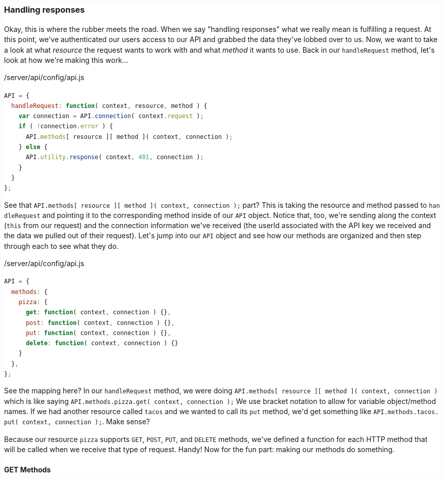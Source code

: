 ### Handling responses

Okay, this is where the rubber meets the road. When we say "handling responses" what we really mean is fulfilling a request. At this point, we've authenticated our users access to our API and grabbed the data they've lobbed over to us. Now, we want to take a look at what _resource_ the request wants to work with and what _method_ it wants to use. Back in our `handleRequest` method, let's look at how we're making this work...

<p class="block-header">/server/api/config/api.js</p>

```javascript
API = {
  handleRequest: function( context, resource, method ) {
    var connection = API.connection( context.request );
    if ( !connection.error ) {
      API.methods[ resource ][ method ]( context, connection );
    } else {
      API.utility.response( context, 401, connection );
    }
  }
};
```

See that `API.methods[ resource ][ method ]( context, connection );` part? This is taking the resource and method passed to `handleRequest` and pointing it to the corresponding method inside of our `API` object. Notice that, too, we're sending along the context (`this` from our request) and the connection information we've received (the userId associated with the API key we received and the data we pulled out of their request). Let's jump into our `API` object and see how our methods are organized and then step through each to see what they do.

<p class="block-header">/server/api/config/api.js</p>

```javascript
API = {
  methods: {
    pizza: {
      get: function( context, connection ) {},
      post: function( context, connection ) {},
      put: function( context, connection ) {},
      delete: function( context, connection ) {}
    }
  },
};
```
See the mapping here? In our `handleRequest` method, we were doing `API.methods[ resource ][ method ]( context, connection )` which is like saying `API.methods.pizza.get( context, connection );` We use bracket notation to allow for variable object/method names. If we had another resource called `tacos` and we wanted to call its `put` method, we'd get something like `API.methods.tacos.put( context, connection );`. Make sense?

Because our resource `pizza` supports `GET`, `POST`, `PUT`, and `DELETE` methods, we've defined a function for each HTTP method that will be called when we receive that type of request. Handy! Now for the fun part: making our methods do something. 

#### GET Methods
